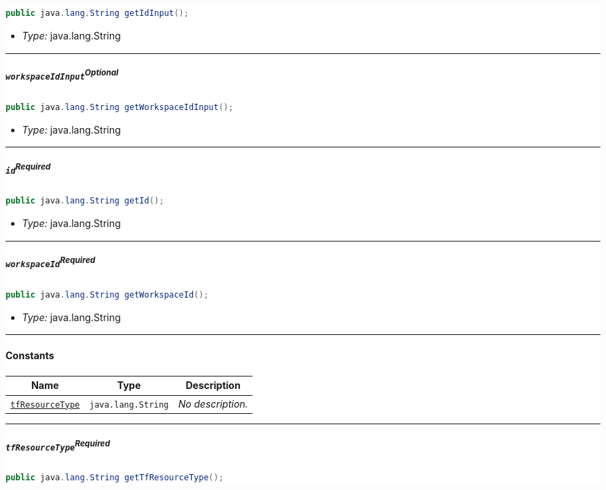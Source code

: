 ```java
public java.lang.String getIdInput();
```

- *Type:* java.lang.String

---

##### `workspaceIdInput`<sup>Optional</sup> <a name="workspaceIdInput" id="@cdktf/provider-tfe.workspaceRun.WorkspaceRun.property.workspaceIdInput"></a>

```java
public java.lang.String getWorkspaceIdInput();
```

- *Type:* java.lang.String

---

##### `id`<sup>Required</sup> <a name="id" id="@cdktf/provider-tfe.workspaceRun.WorkspaceRun.property.id"></a>

```java
public java.lang.String getId();
```

- *Type:* java.lang.String

---

##### `workspaceId`<sup>Required</sup> <a name="workspaceId" id="@cdktf/provider-tfe.workspaceRun.WorkspaceRun.property.workspaceId"></a>

```java
public java.lang.String getWorkspaceId();
```

- *Type:* java.lang.String

---

#### Constants <a name="Constants" id="Constants"></a>

| **Name** | **Type** | **Description** |
| --- | --- | --- |
| <code><a href="#@cdktf/provider-tfe.workspaceRun.WorkspaceRun.property.tfResourceType">tfResourceType</a></code> | <code>java.lang.String</code> | *No description.* |

---

##### `tfResourceType`<sup>Required</sup> <a name="tfResourceType" id="@cdktf/provider-tfe.workspaceRun.WorkspaceRun.property.tfResourceType"></a>

```java
public java.lang.String getTfResourceType();
```
